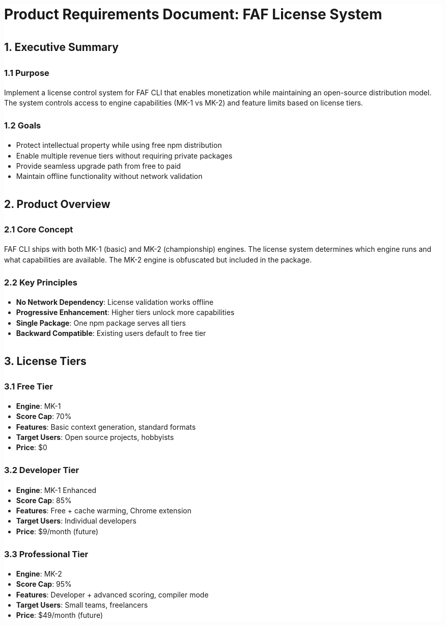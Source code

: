 # Product Requirements Document: FAF License System

## 1. Executive Summary

### 1.1 Purpose
Implement a license control system for FAF CLI that enables monetization while maintaining an open-source distribution model. The system controls access to engine capabilities (MK-1 vs MK-2) and feature limits based on license tiers.

### 1.2 Goals
- Protect intellectual property while using free npm distribution
- Enable multiple revenue tiers without requiring private packages
- Provide seamless upgrade path from free to paid
- Maintain offline functionality without network validation

## 2. Product Overview

### 2.1 Core Concept
FAF CLI ships with both MK-1 (basic) and MK-2 (championship) engines. The license system determines which engine runs and what capabilities are available. The MK-2 engine is obfuscated but included in the package.

### 2.2 Key Principles
- **No Network Dependency**: License validation works offline
- **Progressive Enhancement**: Higher tiers unlock more capabilities
- **Single Package**: One npm package serves all tiers
- **Backward Compatible**: Existing users default to free tier

## 3. License Tiers

### 3.1 Free Tier
- **Engine**: MK-1
- **Score Cap**: 70%
- **Features**: Basic context generation, standard formats
- **Target Users**: Open source projects, hobbyists
- **Price**: $0

### 3.2 Developer Tier
- **Engine**: MK-1 Enhanced
- **Score Cap**: 85%
- **Features**: Free + cache warming, Chrome extension
- **Target Users**: Individual developers
- **Price**: $9/month (future)

### 3.3 Professional Tier
- **Engine**: MK-2
- **Score Cap**: 95%
- **Features**: Developer + advanced scoring, compiler mode
- **Target Users**: Small teams, freelancers
- **Price**: $49/month (future)
